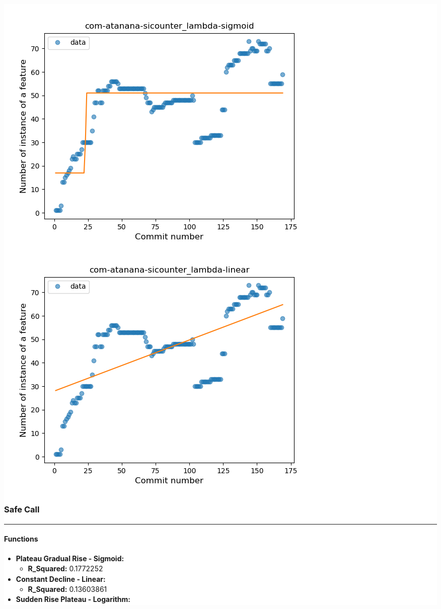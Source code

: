 ![com-atanana-sicounter T7](../plots/com-atanana-sicounter_lambda_T7.png)
![com-atanana-sicounter T1](../plots/com-atanana-sicounter_lambda_T1.png)
### <a name="safe_call">Safe Call</a>
----
#### Functions
* **Plateau Gradual Rise - Sigmoid:** ![equation](http://latex.codecogs.com/svg.latex?%5Cfrac%7B-4.340366%7D%7B1%20&plus;%20%5Cepsilon%5E%28--29.167017%28x%20-10.065785%29%29%7D%20&plus;%206.78481)
    * **R_Squared:** 0.1772252
* **Constant Decline - Linear:** ![equation](http://latex.codecogs.com/svg.latex?-0.01833x%20&plus;%208.078628)
    * **R_Squared:** 0.13603861
* **Sudden Rise Plateau - Logarithm:** ![equation](http://latex.codecogs.com/svg.latex?0.139877%5Clog_%7B7.210198%7D%28x%29%20&plus;%206.236294)